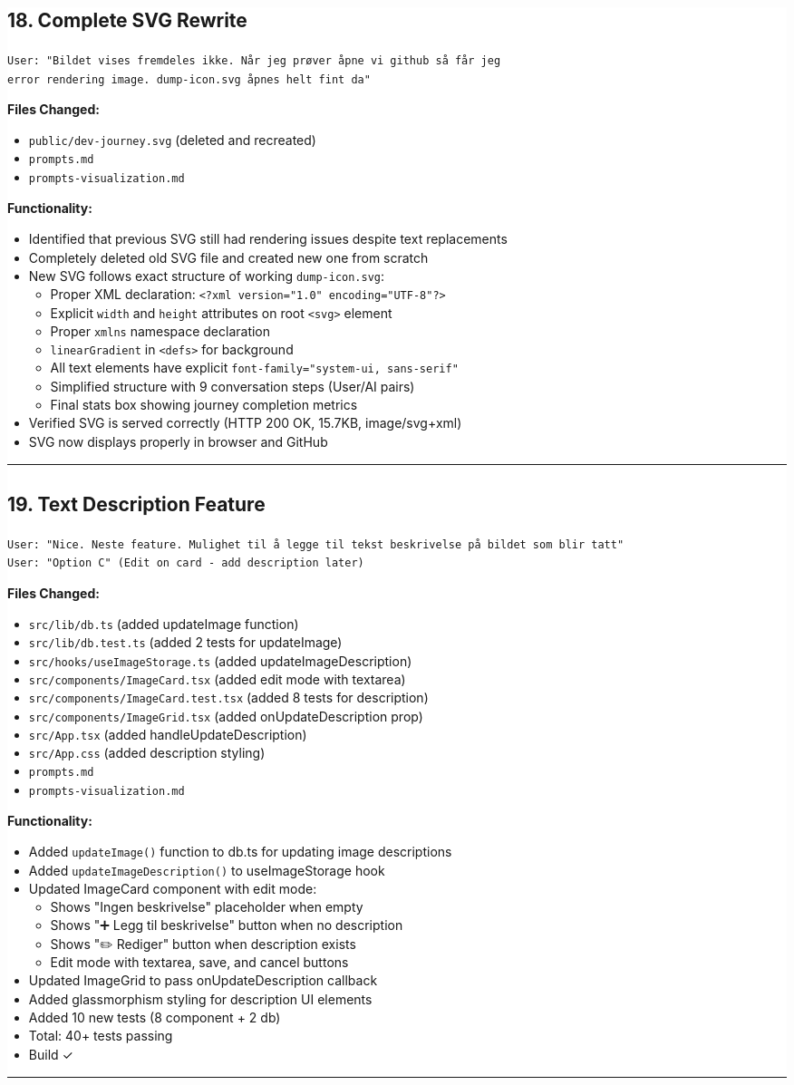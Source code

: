 
## 18. Complete SVG Rewrite

```
User: "Bildet vises fremdeles ikke. Når jeg prøver åpne vi github så får jeg
error rendering image. dump-icon.svg åpnes helt fint da"
```

**Files Changed:**
- `public/dev-journey.svg` (deleted and recreated)
- `prompts.md`
- `prompts-visualization.md`

**Functionality:**
- Identified that previous SVG still had rendering issues despite text replacements
- Completely deleted old SVG file and created new one from scratch
- New SVG follows exact structure of working `dump-icon.svg`:
  - Proper XML declaration: `<?xml version="1.0" encoding="UTF-8"?>`
  - Explicit `width` and `height` attributes on root `<svg>` element
  - Proper `xmlns` namespace declaration
  - `linearGradient` in `<defs>` for background
  - All text elements have explicit `font-family="system-ui, sans-serif"`
  - Simplified structure with 9 conversation steps (User/AI pairs)
  - Final stats box showing journey completion metrics
- Verified SVG is served correctly (HTTP 200 OK, 15.7KB, image/svg+xml)
- SVG now displays properly in browser and GitHub

---

## 19. Text Description Feature

```
User: "Nice. Neste feature. Mulighet til å legge til tekst beskrivelse på bildet som blir tatt"
User: "Option C" (Edit on card - add description later)
```

**Files Changed:**
- `src/lib/db.ts` (added updateImage function)
- `src/lib/db.test.ts` (added 2 tests for updateImage)
- `src/hooks/useImageStorage.ts` (added updateImageDescription)
- `src/components/ImageCard.tsx` (added edit mode with textarea)
- `src/components/ImageCard.test.tsx` (added 8 tests for description)
- `src/components/ImageGrid.tsx` (added onUpdateDescription prop)
- `src/App.tsx` (added handleUpdateDescription)
- `src/App.css` (added description styling)
- `prompts.md`
- `prompts-visualization.md`

**Functionality:**
- Added `updateImage()` function to db.ts for updating image descriptions
- Added `updateImageDescription()` to useImageStorage hook
- Updated ImageCard component with edit mode:
  - Shows "Ingen beskrivelse" placeholder when empty
  - Shows "➕ Legg til beskrivelse" button when no description
  - Shows "✏️ Rediger" button when description exists
  - Edit mode with textarea, save, and cancel buttons
- Updated ImageGrid to pass onUpdateDescription callback
- Added glassmorphism styling for description UI elements
- Added 10 new tests (8 component + 2 db)
- Total: 40+ tests passing
- Build ✓

---